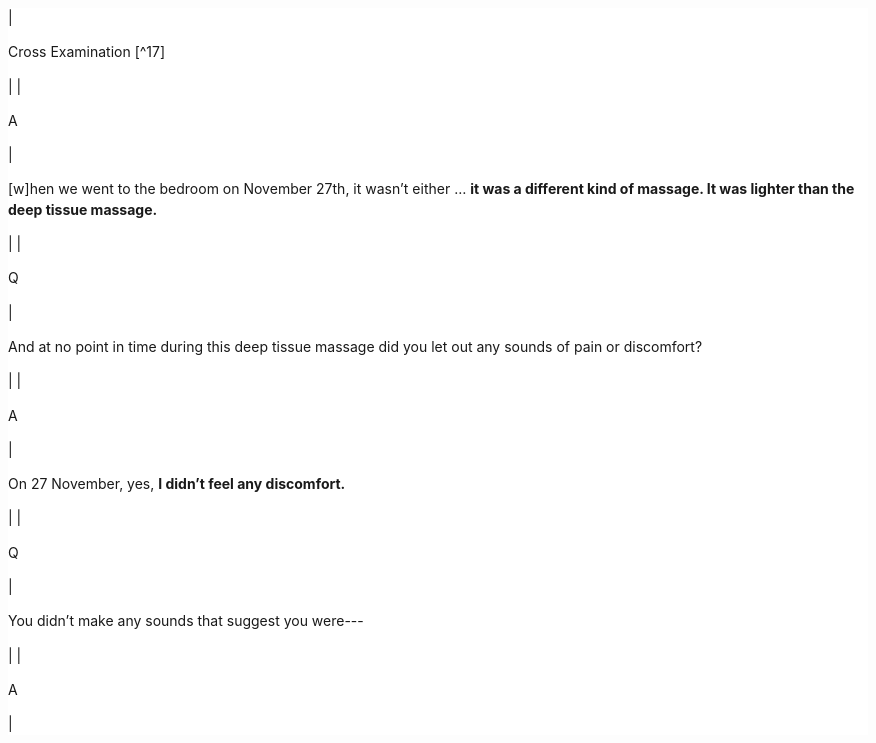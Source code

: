  | 

Cross Examination [^17]

 |
| 

A

 | 

\[w\]hen we went to the bedroom on November 27th, it wasn’t either … **it was a different kind of massage. It was lighter than the deep tissue massage.**

 |
| 

Q

 | 

And at no point in time during this deep tissue massage did you let out any sounds of pain or discomfort?

 |
| 

A

 | 

On 27 November, yes, **I didn’t feel any discomfort.**

 |
| 

Q

 | 

You didn’t make any sounds that suggest you were---

 |
| 

A

 | 
